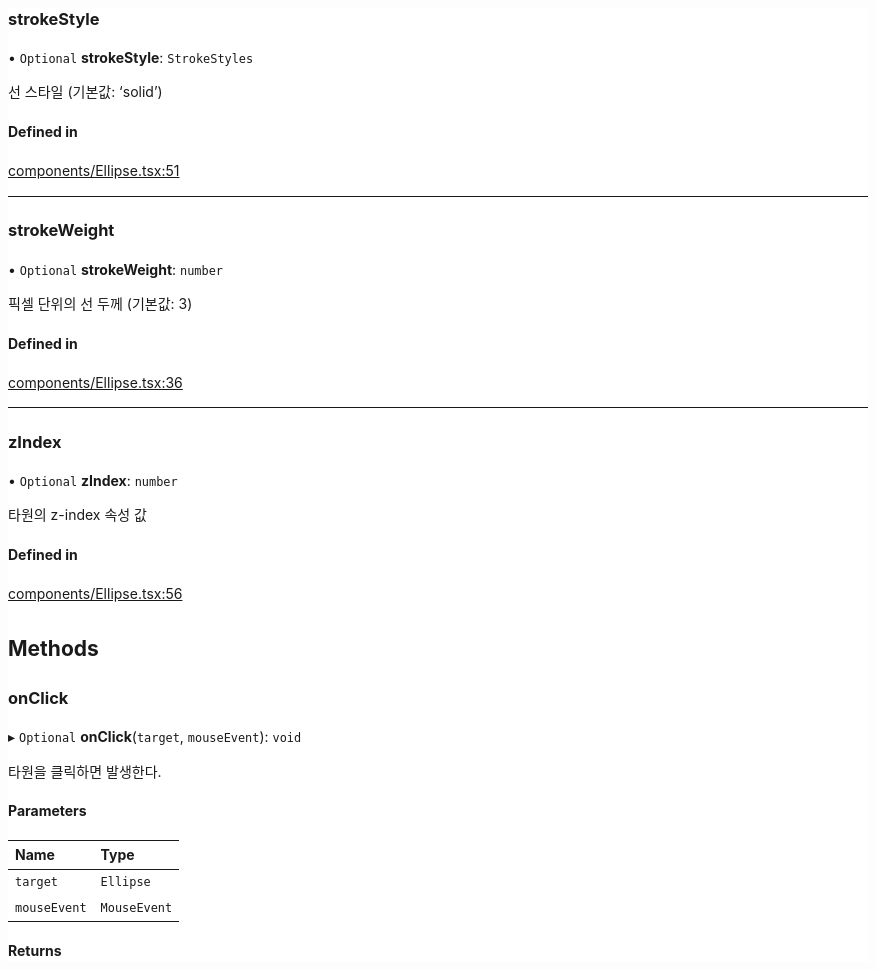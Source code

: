 ### strokeStyle

• `Optional` **strokeStyle**: `StrokeStyles`

선 스타일 (기본값: ‘solid’)

#### Defined in

[components/Ellipse.tsx:51](https://github.com/JaeSeoKim/react-kakao-maps-sdk/blob/fb6f0aa/src/components/Ellipse.tsx#L51)

___

### strokeWeight

• `Optional` **strokeWeight**: `number`

픽셀 단위의 선 두께 (기본값: 3)

#### Defined in

[components/Ellipse.tsx:36](https://github.com/JaeSeoKim/react-kakao-maps-sdk/blob/fb6f0aa/src/components/Ellipse.tsx#L36)

___

### zIndex

• `Optional` **zIndex**: `number`

타원의 z-index 속성 값

#### Defined in

[components/Ellipse.tsx:56](https://github.com/JaeSeoKim/react-kakao-maps-sdk/blob/fb6f0aa/src/components/Ellipse.tsx#L56)

## Methods

### onClick

▸ `Optional` **onClick**(`target`, `mouseEvent`): `void`

타원을 클릭하면 발생한다.

#### Parameters

| Name | Type |
| :------ | :------ |
| `target` | `Ellipse` |
| `mouseEvent` | `MouseEvent` |

#### Returns
